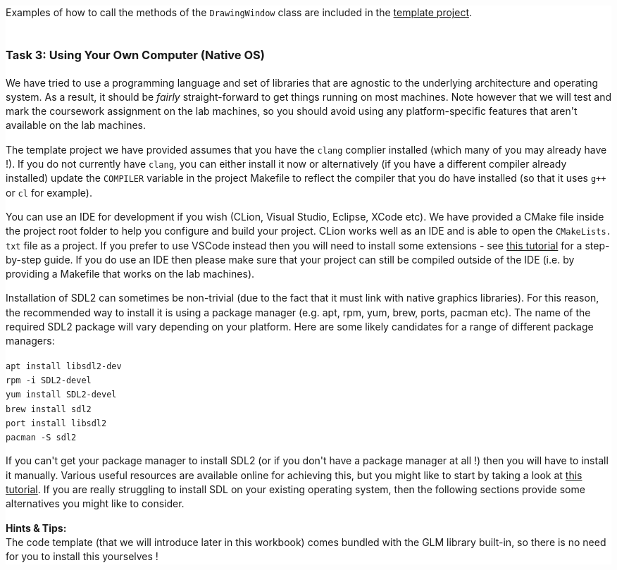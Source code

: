 Examples of how to call the methods of the `DrawingWindow` class are included in the
<a href="extras/RedNoise/src/RedNoise.cpp" target="_blank">template project</a>.





#
### Task 3: Using Your Own Computer (Native OS)


We have tried to use a programming language and set of libraries that are agnostic to the underlying architecture and operating system. As a result, it should be _fairly_ straight-forward to get things running on most machines. Note however that we will test and mark the coursework assignment on the lab machines, so you should avoid using any platform-specific features that aren't available on the lab machines.

The template project we have provided assumes that you have the `clang` complier installed (which many of you may already have !). If you do not currently have `clang`, you can either install it now or alternatively (if you have a different compiler already installed) update the `COMPILER` variable in the project Makefile to reflect the compiler that you do have installed (so that it uses `g++` or `cl` for example).

You can use an IDE for development if you wish (CLion, Visual Studio, Eclipse, XCode etc). We have provided a CMake file inside the project root folder to help you configure and build your project. CLion works well as an IDE and is able to open the `CMakeLists.txt` file as a project. If you prefer to use VSCode instead then you will need to install some extensions - see <a href="https://code.visualstudio.com/docs/cpp/cmake-linux" target="_blank">this tutorial</a> for a step-by-step guide. If you do use an IDE then please make sure that your project can still be compiled outside of the IDE (i.e. by providing a Makefile that works on the lab machines).

Installation of SDL2 can sometimes be non-trivial (due to the fact that it must link with native graphics libraries). For this reason, the recommended way to install it is using a package manager (e.g. apt, rpm, yum, brew, ports, pacman etc). The name of the required SDL2 package will vary depending on your platform. Here are some likely candidates for a range of different package managers:
```
apt install libsdl2-dev
rpm -i SDL2-devel
yum install SDL2-devel
brew install sdl2
port install libsdl2
pacman -S sdl2
```

If you can't get your package manager to install SDL2 (or if you don't have a package manager at all !) then you will have to install it manually. Various useful resources are available online for achieving this, but you might like to start by taking a look at <a href="https://lazyfoo.net/tutorials/SDL/01_hello_SDL/" target="_blank">this tutorial</a>. If you are really struggling to install SDL on your existing operating system, then the following sections provide some alternatives you might like to consider.  


**Hints & Tips:**  
The code template (that we will introduce later in this workbook) comes bundled with the GLM library built-in, so there is no need for you to install this yourselves !


